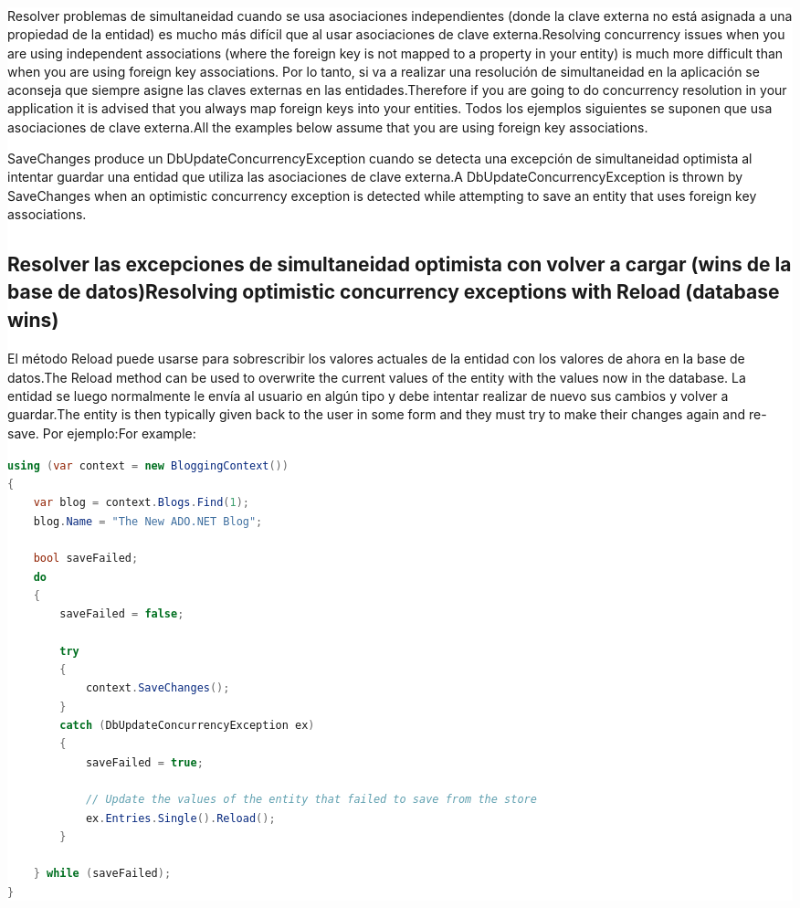 <span data-ttu-id="0c9ee-110">Resolver problemas de simultaneidad cuando se usa asociaciones independientes (donde la clave externa no está asignada a una propiedad de la entidad) es mucho más difícil que al usar asociaciones de clave externa.</span><span class="sxs-lookup"><span data-stu-id="0c9ee-110">Resolving concurrency issues when you are using independent associations (where the foreign key is not mapped to a property in your entity) is much more difficult than when you are using foreign key associations.</span></span> <span data-ttu-id="0c9ee-111">Por lo tanto, si va a realizar una resolución de simultaneidad en la aplicación se aconseja que siempre asigne las claves externas en las entidades.</span><span class="sxs-lookup"><span data-stu-id="0c9ee-111">Therefore if you are going to do concurrency resolution in your application it is advised that you always map foreign keys into your entities.</span></span> <span data-ttu-id="0c9ee-112">Todos los ejemplos siguientes se suponen que usa asociaciones de clave externa.</span><span class="sxs-lookup"><span data-stu-id="0c9ee-112">All the examples below assume that you are using foreign key associations.</span></span>  

<span data-ttu-id="0c9ee-113">SaveChanges produce un DbUpdateConcurrencyException cuando se detecta una excepción de simultaneidad optimista al intentar guardar una entidad que utiliza las asociaciones de clave externa.</span><span class="sxs-lookup"><span data-stu-id="0c9ee-113">A DbUpdateConcurrencyException is thrown by SaveChanges when an optimistic concurrency exception is detected while attempting to save an entity that uses foreign key associations.</span></span>  

## <a name="resolving-optimistic-concurrency-exceptions-with-reload-database-wins"></a><span data-ttu-id="0c9ee-114">Resolver las excepciones de simultaneidad optimista con volver a cargar (wins de la base de datos)</span><span class="sxs-lookup"><span data-stu-id="0c9ee-114">Resolving optimistic concurrency exceptions with Reload (database wins)</span></span>  

<span data-ttu-id="0c9ee-115">El método Reload puede usarse para sobrescribir los valores actuales de la entidad con los valores de ahora en la base de datos.</span><span class="sxs-lookup"><span data-stu-id="0c9ee-115">The Reload method can be used to overwrite the current values of the entity with the values now in the database.</span></span> <span data-ttu-id="0c9ee-116">La entidad se luego normalmente le envía al usuario en algún tipo y debe intentar realizar de nuevo sus cambios y volver a guardar.</span><span class="sxs-lookup"><span data-stu-id="0c9ee-116">The entity is then typically given back to the user in some form and they must try to make their changes again and re-save.</span></span> <span data-ttu-id="0c9ee-117">Por ejemplo:</span><span class="sxs-lookup"><span data-stu-id="0c9ee-117">For example:</span></span>  

``` csharp
using (var context = new BloggingContext())
{
    var blog = context.Blogs.Find(1);
    blog.Name = "The New ADO.NET Blog";

    bool saveFailed;
    do
    {
        saveFailed = false;

        try
        {
            context.SaveChanges();
        }
        catch (DbUpdateConcurrencyException ex)
        {
            saveFailed = true;

            // Update the values of the entity that failed to save from the store
            ex.Entries.Single().Reload();
        }

    } while (saveFailed);
}
```  
